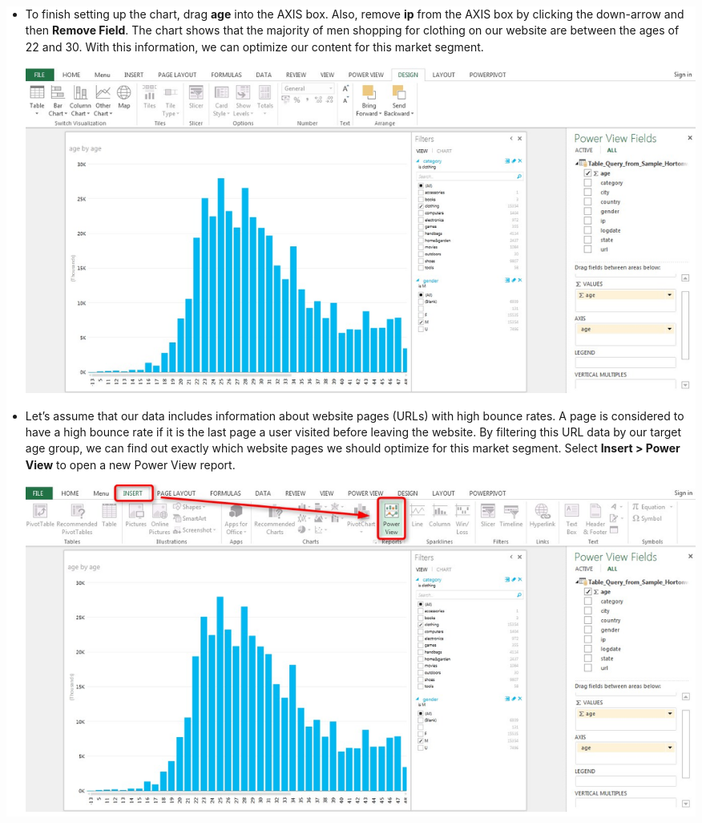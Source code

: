 -   To finish setting up the chart, drag **age** into the AXIS box.
    Also, remove **ip** from the AXIS box by clicking the down-arrow and
    then **Remove Field**. The chart shows that the majority of men shopping for clothing on
    our website are between the ages of 22 and 30. With this
    information, we can optimize our content for this market segment.

    [![](./images/tutorial-10/31_clothing_by_age.jpg?raw=true)](./images/tutorial-10/31_clothing_by_age.jpg?raw=true)
-   Let’s assume that our data includes information about website pages
    (URLs) with high bounce rates. A page is considered to have a high
    bounce rate if it is the last page a user visited before leaving the
    website. By filtering this URL data by our target age group, we can
    find out exactly which website pages we should optimize for this
    market segment.
     Select **Insert \> Power View** to open a new Power View report.

    [![](./images/tutorial-10/32_new_powerview2.jpg?raw=true)](./images/tutorial-10/32_new_powerview2.jpg?raw=true)
